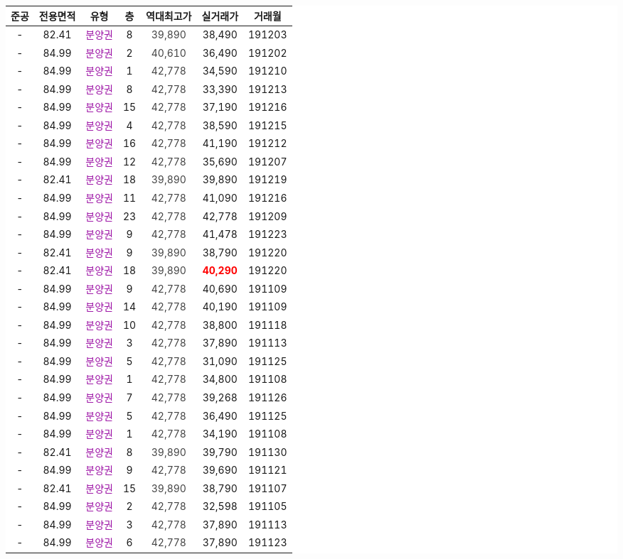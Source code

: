 |준공|전용면적|유형|층|역대최고가|실거래가|거래월|
|:---:|:---:|:---:|:---:|:---:|:---:|:---:|
|-|82.41|<span style="color:#9C11A5">분양권</span>|8|<span style="color:#444444">39,890</span>|38,490|191203|
|-|84.99|<span style="color:#9C11A5">분양권</span>|2|<span style="color:#444444">40,610</span>|36,490|191202|
|-|84.99|<span style="color:#9C11A5">분양권</span>|1|<span style="color:#444444">42,778</span>|34,590|191210|
|-|84.99|<span style="color:#9C11A5">분양권</span>|8|<span style="color:#444444">42,778</span>|33,390|191213|
|-|84.99|<span style="color:#9C11A5">분양권</span>|15|<span style="color:#444444">42,778</span>|37,190|191216|
|-|84.99|<span style="color:#9C11A5">분양권</span>|4|<span style="color:#444444">42,778</span>|38,590|191215|
|-|84.99|<span style="color:#9C11A5">분양권</span>|16|<span style="color:#444444">42,778</span>|41,190|191212|
|-|84.99|<span style="color:#9C11A5">분양권</span>|12|<span style="color:#444444">42,778</span>|35,690|191207|
|-|82.41|<span style="color:#9C11A5">분양권</span>|18|<span style="color:#444444">39,890</span>|39,890|191219|
|-|84.99|<span style="color:#9C11A5">분양권</span>|11|<span style="color:#444444">42,778</span>|41,090|191216|
|-|84.99|<span style="color:#9C11A5">분양권</span>|23|<span style="color:#444444">42,778</span>|42,778|191209|
|-|84.99|<span style="color:#9C11A5">분양권</span>|9|<span style="color:#444444">42,778</span>|41,478|191223|
|-|82.41|<span style="color:#9C11A5">분양권</span>|9|<span style="color:#444444">39,890</span>|38,790|191220|
|-|82.41|<span style="color:#9C11A5">분양권</span>|18|<span style="color:#444444">39,890</span>|<b><span style="color:#ff0000">40,290</span></b>|191220|
|-|84.99|<span style="color:#9C11A5">분양권</span>|9|<span style="color:#444444">42,778</span>|40,690|191109|
|-|84.99|<span style="color:#9C11A5">분양권</span>|14|<span style="color:#444444">42,778</span>|40,190|191109|
|-|84.99|<span style="color:#9C11A5">분양권</span>|10|<span style="color:#444444">42,778</span>|38,800|191118|
|-|84.99|<span style="color:#9C11A5">분양권</span>|3|<span style="color:#444444">42,778</span>|37,890|191113|
|-|84.99|<span style="color:#9C11A5">분양권</span>|5|<span style="color:#444444">42,778</span>|31,090|191125|
|-|84.99|<span style="color:#9C11A5">분양권</span>|1|<span style="color:#444444">42,778</span>|34,800|191108|
|-|84.99|<span style="color:#9C11A5">분양권</span>|7|<span style="color:#444444">42,778</span>|39,268|191126|
|-|84.99|<span style="color:#9C11A5">분양권</span>|5|<span style="color:#444444">42,778</span>|36,490|191125|
|-|84.99|<span style="color:#9C11A5">분양권</span>|1|<span style="color:#444444">42,778</span>|34,190|191108|
|-|82.41|<span style="color:#9C11A5">분양권</span>|8|<span style="color:#444444">39,890</span>|39,790|191130|
|-|84.99|<span style="color:#9C11A5">분양권</span>|9|<span style="color:#444444">42,778</span>|39,690|191121|
|-|82.41|<span style="color:#9C11A5">분양권</span>|15|<span style="color:#444444">39,890</span>|38,790|191107|
|-|84.99|<span style="color:#9C11A5">분양권</span>|2|<span style="color:#444444">42,778</span>|32,598|191105|
|-|84.99|<span style="color:#9C11A5">분양권</span>|3|<span style="color:#444444">42,778</span>|37,890|191113|
|-|84.99|<span style="color:#9C11A5">분양권</span>|6|<span style="color:#444444">42,778</span>|37,890|191123|
